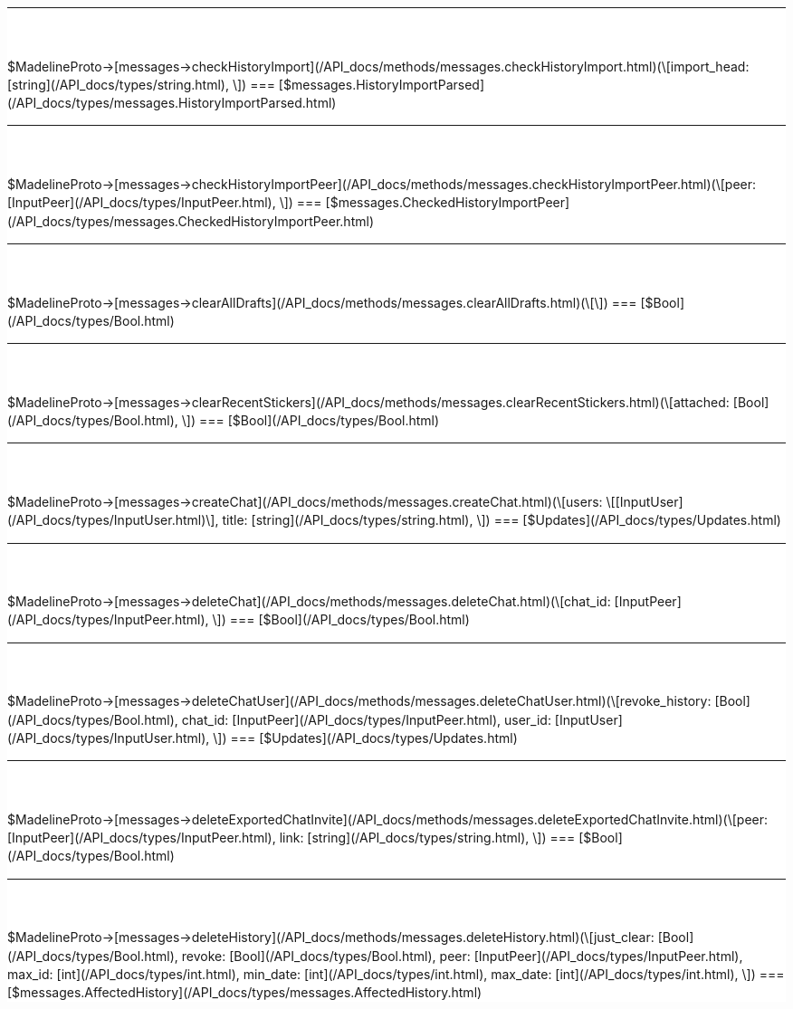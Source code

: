 ***
<br><br>
$MadelineProto->[messages->checkHistoryImport](/API_docs/methods/messages.checkHistoryImport.html)(\[import_head: [string](/API_docs/types/string.html), \]) === [$messages.HistoryImportParsed](/API_docs/types/messages.HistoryImportParsed.html)<a name="messages.checkHistoryImport"></a>  

***
<br><br>
$MadelineProto->[messages->checkHistoryImportPeer](/API_docs/methods/messages.checkHistoryImportPeer.html)(\[peer: [InputPeer](/API_docs/types/InputPeer.html), \]) === [$messages.CheckedHistoryImportPeer](/API_docs/types/messages.CheckedHistoryImportPeer.html)<a name="messages.checkHistoryImportPeer"></a>  

***
<br><br>
$MadelineProto->[messages->clearAllDrafts](/API_docs/methods/messages.clearAllDrafts.html)(\[\]) === [$Bool](/API_docs/types/Bool.html)<a name="messages.clearAllDrafts"></a>  

***
<br><br>
$MadelineProto->[messages->clearRecentStickers](/API_docs/methods/messages.clearRecentStickers.html)(\[attached: [Bool](/API_docs/types/Bool.html), \]) === [$Bool](/API_docs/types/Bool.html)<a name="messages.clearRecentStickers"></a>  

***
<br><br>
$MadelineProto->[messages->createChat](/API_docs/methods/messages.createChat.html)(\[users: \[[InputUser](/API_docs/types/InputUser.html)\], title: [string](/API_docs/types/string.html), \]) === [$Updates](/API_docs/types/Updates.html)<a name="messages.createChat"></a>  

***
<br><br>
$MadelineProto->[messages->deleteChat](/API_docs/methods/messages.deleteChat.html)(\[chat_id: [InputPeer](/API_docs/types/InputPeer.html), \]) === [$Bool](/API_docs/types/Bool.html)<a name="messages.deleteChat"></a>  

***
<br><br>
$MadelineProto->[messages->deleteChatUser](/API_docs/methods/messages.deleteChatUser.html)(\[revoke_history: [Bool](/API_docs/types/Bool.html), chat_id: [InputPeer](/API_docs/types/InputPeer.html), user_id: [InputUser](/API_docs/types/InputUser.html), \]) === [$Updates](/API_docs/types/Updates.html)<a name="messages.deleteChatUser"></a>  

***
<br><br>
$MadelineProto->[messages->deleteExportedChatInvite](/API_docs/methods/messages.deleteExportedChatInvite.html)(\[peer: [InputPeer](/API_docs/types/InputPeer.html), link: [string](/API_docs/types/string.html), \]) === [$Bool](/API_docs/types/Bool.html)<a name="messages.deleteExportedChatInvite"></a>  

***
<br><br>
$MadelineProto->[messages->deleteHistory](/API_docs/methods/messages.deleteHistory.html)(\[just_clear: [Bool](/API_docs/types/Bool.html), revoke: [Bool](/API_docs/types/Bool.html), peer: [InputPeer](/API_docs/types/InputPeer.html), max_id: [int](/API_docs/types/int.html), min_date: [int](/API_docs/types/int.html), max_date: [int](/API_docs/types/int.html), \]) === [$messages.AffectedHistory](/API_docs/types/messages.AffectedHistory.html)<a name="messages.deleteHistory"></a>  
